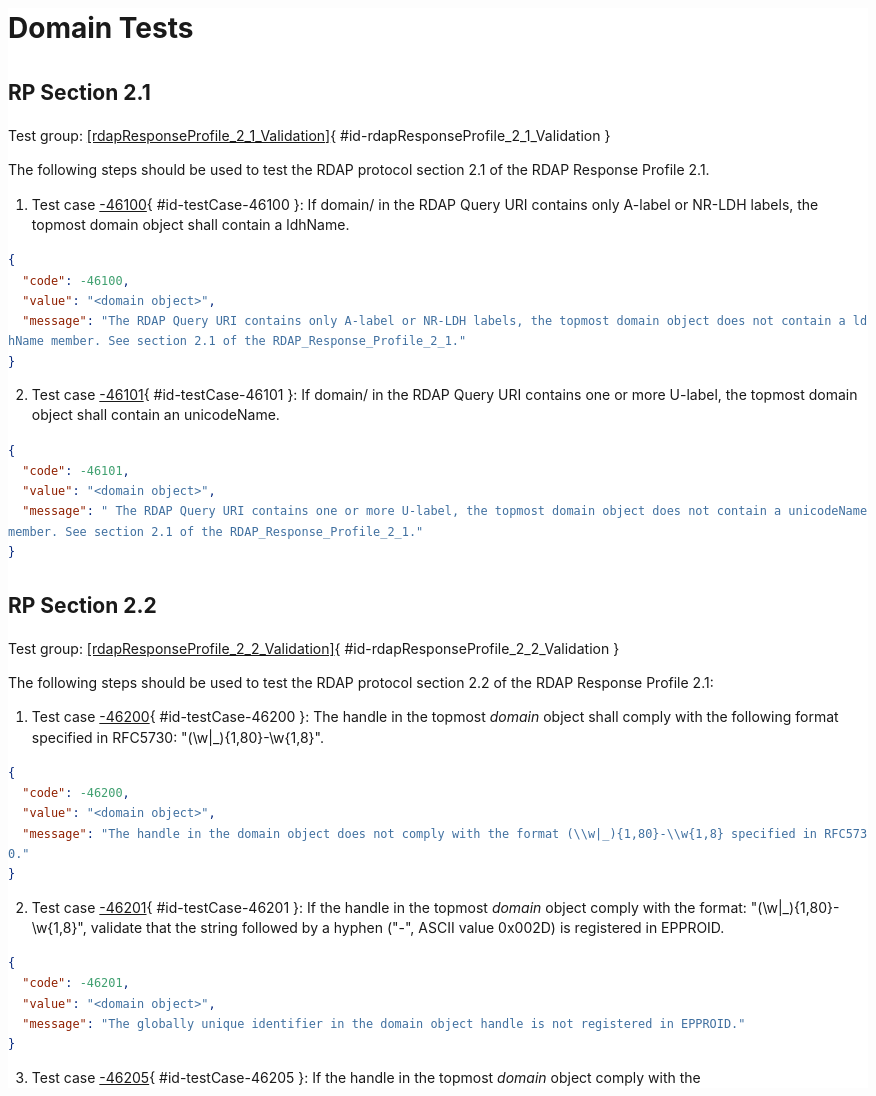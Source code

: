 # Domain Tests

## RP Section 2.1 

Test group: [[rdapResponseProfile_2_1_Validation]](#id-rdapResponseProfile_2_1_Validation){ #id-rdapResponseProfile_2_1_Validation }

The following steps should be used to test the RDAP protocol section 2.1 of the RDAP Response Profile 2.1.

1. Test case [-46100](#id-testCase-46100){ #id-testCase-46100 }: If domain/<domain name> in the RDAP Query URI contains only A-label or NR-LDH labels, the topmost domain object shall contain a ldhName.
``` json
{
  "code": -46100,
  "value": "<domain object>",
  "message": "The RDAP Query URI contains only A-label or NR-LDH labels, the topmost domain object does not contain a ldhName member. See section 2.1 of the RDAP_Response_Profile_2_1."
}
```
2. Test case [-46101](#id-testCase-46101){ #id-testCase-46101 }: If domain/<domain name> in the RDAP Query URI contains one or more U-label, the topmost domain object shall contain an unicodeName.
``` json
{
  "code": -46101,
  "value": "<domain object>",
  "message": " The RDAP Query URI contains one or more U-label, the topmost domain object does not contain a unicodeName member. See section 2.1 of the RDAP_Response_Profile_2_1."
}
```

## RP Section 2.2 

Test group: [[rdapResponseProfile_2_2_Validation]](#id-rdapResponseProfile_2_2_Validation){ #id-rdapResponseProfile_2_2_Validation }

The following steps should be used to test the RDAP protocol section 2.2 of the RDAP Response Profile 2.1:

1. Test case [-46200](#id-testCase-46200){ #id-testCase-46200 }: The handle in the topmost _domain_ object shall comply with the 
following format specified in RFC5730: "(\w|_){1,80}-\w{1,8}".
``` json
{
  "code": -46200,
  "value": "<domain object>",
  "message": "The handle in the domain object does not comply with the format (\\w|_){1,80}-\\w{1,8} specified in RFC5730."
}
```
2. Test case [-46201](#id-testCase-46201){ #id-testCase-46201 }: If the handle in the topmost _domain_ object comply with the 
format: "(\w|_){1,80}-\w{1,8}", validate that the string followed by a hyphen ("-", ASCII value 0x002D) is registered in EPPROID.
``` json
{
  "code": -46201,
  "value": "<domain object>",
  "message": "The globally unique identifier in the domain object handle is not registered in EPPROID."
}
```
3. Test case [-46205](#id-testCase-46205){ #id-testCase-46205 }: If the handle in the topmost _domain_ object comply with the 